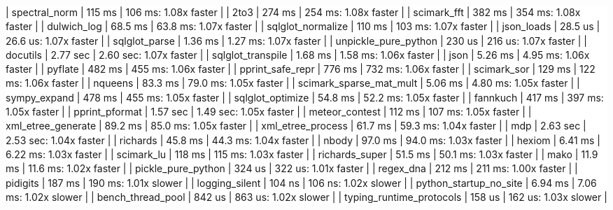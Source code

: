 | spectral_norm              | 115 ms                                                 | 106 ms: 1.08x faster                                                |
| 2to3                       | 274 ms                                                 | 254 ms: 1.08x faster                                                |
| scimark_fft                | 382 ms                                                 | 354 ms: 1.08x faster                                                |
| dulwich_log                | 68.5 ms                                                | 63.8 ms: 1.07x faster                                               |
| sqlglot_normalize          | 110 ms                                                 | 103 ms: 1.07x faster                                                |
| json_loads                 | 28.5 us                                                | 26.6 us: 1.07x faster                                               |
| sqlglot_parse              | 1.36 ms                                                | 1.27 ms: 1.07x faster                                               |
| unpickle_pure_python       | 230 us                                                 | 216 us: 1.07x faster                                                |
| docutils                   | 2.77 sec                                               | 2.60 sec: 1.07x faster                                              |
| sqlglot_transpile          | 1.68 ms                                                | 1.58 ms: 1.06x faster                                               |
| json                       | 5.26 ms                                                | 4.95 ms: 1.06x faster                                               |
| pyflate                    | 482 ms                                                 | 455 ms: 1.06x faster                                                |
| pprint_safe_repr           | 776 ms                                                 | 732 ms: 1.06x faster                                                |
| scimark_sor                | 129 ms                                                 | 122 ms: 1.06x faster                                                |
| nqueens                    | 83.3 ms                                                | 79.0 ms: 1.05x faster                                               |
| scimark_sparse_mat_mult    | 5.06 ms                                                | 4.80 ms: 1.05x faster                                               |
| sympy_expand               | 478 ms                                                 | 455 ms: 1.05x faster                                                |
| sqlglot_optimize           | 54.8 ms                                                | 52.2 ms: 1.05x faster                                               |
| fannkuch                   | 417 ms                                                 | 397 ms: 1.05x faster                                                |
| pprint_pformat             | 1.57 sec                                               | 1.49 sec: 1.05x faster                                              |
| meteor_contest             | 112 ms                                                 | 107 ms: 1.05x faster                                                |
| xml_etree_generate         | 89.2 ms                                                | 85.0 ms: 1.05x faster                                               |
| xml_etree_process          | 61.7 ms                                                | 59.3 ms: 1.04x faster                                               |
| mdp                        | 2.63 sec                                               | 2.53 sec: 1.04x faster                                              |
| richards                   | 45.8 ms                                                | 44.3 ms: 1.04x faster                                               |
| nbody                      | 97.0 ms                                                | 94.0 ms: 1.03x faster                                               |
| hexiom                     | 6.41 ms                                                | 6.22 ms: 1.03x faster                                               |
| scimark_lu                 | 118 ms                                                 | 115 ms: 1.03x faster                                                |
| richards_super             | 51.5 ms                                                | 50.1 ms: 1.03x faster                                               |
| mako                       | 11.9 ms                                                | 11.6 ms: 1.02x faster                                               |
| pickle_pure_python         | 324 us                                                 | 322 us: 1.01x faster                                                |
| regex_dna                  | 212 ms                                                 | 211 ms: 1.00x faster                                                |
| pidigits                   | 187 ms                                                 | 190 ms: 1.01x slower                                                |
| logging_silent             | 104 ns                                                 | 106 ns: 1.02x slower                                                |
| python_startup_no_site     | 6.94 ms                                                | 7.06 ms: 1.02x slower                                               |
| bench_thread_pool          | 842 us                                                 | 863 us: 1.02x slower                                                |
| typing_runtime_protocols   | 158 us                                                 | 162 us: 1.03x slower                                                |